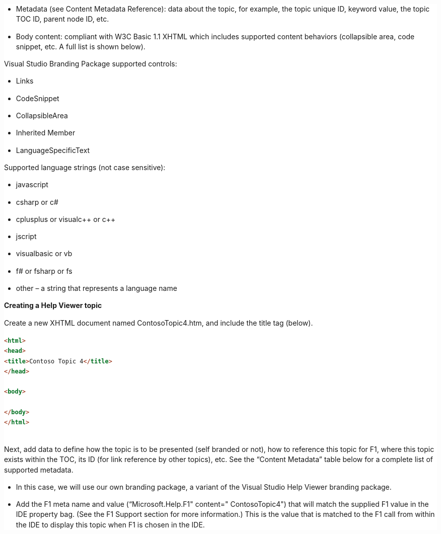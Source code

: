 -   Metadata (see Content Metadata Reference): data about the topic, for example, the topic unique ID, keyword value, the topic TOC ID, parent node ID, etc.  
  
-   Body content: compliant with W3C Basic 1.1 XHTML which includes supported content behaviors (collapsible area, code snippet, etc. A full list is shown below).  
  
 Visual Studio Branding Package supported controls:  
  
-   Links  
  
-   CodeSnippet  
  
-   CollapsibleArea  
  
-   Inherited Member  
  
-   LanguageSpecificText  
  
 Supported language strings (not case sensitive):  
  
-   javascript  
  
-   csharp or c#  
  
-   cplusplus or visualc++ or c++  
  
-   jscript  
  
-   visualbasic or vb  
  
-   f# or fsharp or fs  
  
-   other – a string that represents a language name  
  
 **Creating a Help Viewer topic**  
  
 Create a new XHTML document named ContosoTopic4.htm, and include the title tag (below).  
  
```html  
<html>  
<head>  
<title>Contoso Topic 4</title>  
</head>  
  
<body>  
  
</body>  
</html>  
  
```  
  
 Next, add data to define how the topic is to be presented (self branded or not), how to reference this topic for F1, where this topic exists within the TOC, its ID (for link reference by other topics), etc.  See the “Content Metadata” table below for a complete list of supported metadata.  
  
-   In this case, we will use our own branding package, a variant of the Visual Studio Help Viewer branding package.  
  
-   Add the F1 meta name and value (“Microsoft.Help.F1" content=" ContosoTopic4") that will match the supplied F1 value in the IDE property bag.  (See the F1 Support section for more information.)   This is the value that is matched to the F1 call from within the IDE to display this topic when F1 is chosen in the IDE.  
  